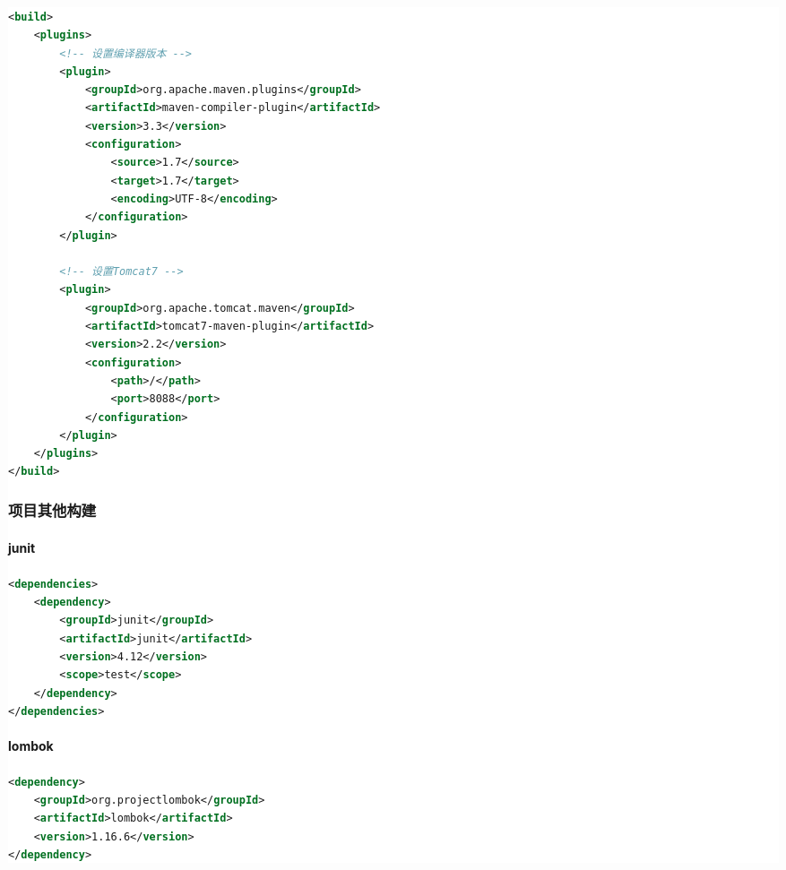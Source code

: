 ```xml
<build>
	<plugins>
    	<!-- 设置编译器版本 -->
        <plugin>
        	<groupId>org.apache.maven.plugins</groupId>
            <artifactId>maven-compiler-plugin</artifactId>
            <version>3.3</version>
            <configuration>
            	<source>1.7</source>
                <target>1.7</target>
                <encoding>UTF-8</encoding>
            </configuration>
        </plugin>
        
        <!-- 设置Tomcat7 -->
        <plugin>
        	<groupId>org.apache.tomcat.maven</groupId>
            <artifactId>tomcat7-maven-plugin</artifactId>
            <version>2.2</version>
            <configuration>
            	<path>/</path>
                <port>8088</port>
            </configuration>
        </plugin>
    </plugins>
</build>
```

### 项目其他构建

#### junit

```xml
<dependencies>
	<dependency>
    	<groupId>junit</groupId>
        <artifactId>junit</artifactId>
        <version>4.12</version>
        <scope>test</scope>
    </dependency>
</dependencies>
```

#### lombok

```xml
<dependency>
    <groupId>org.projectlombok</groupId>
    <artifactId>lombok</artifactId>
    <version>1.16.6</version>
</dependency>
```

